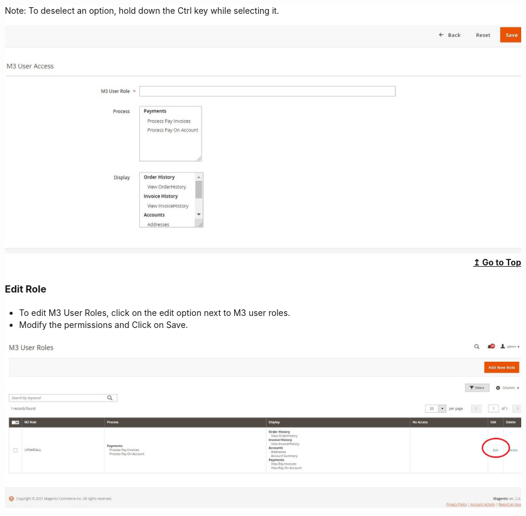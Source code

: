 Note: To deselect an option, hold down the Ctrl key while selecting it.

<kbd>
<kbd><img alt="CustomerPortalAdmin-M3User-AddRole" src="../../../images/customer-portal/admin-user/CustomerPortalAdmin-M3User-AddRole.jpg"></kbd>
</kbd>

<div align="right">
<b>
 <a href="#toc">↥ Go to Top</a>
</b>
</div>

<div id = "Edit-Role"> </div>

### Edit Role
- To edit M3 User Roles, click on the edit option next to M3 user roles.
- Modify the permissions and Click on Save.

<kbd>
<kbd><img alt="CustomerPortalAdmin-M3User-EditButton" src="../../../images/customer-portal/admin-user/CustomerPortalAdmin-M3User-EditButton.jpg"></kbd>
</kbd>

